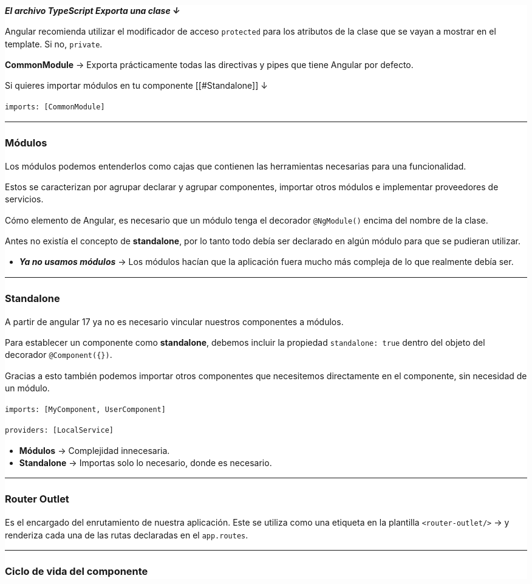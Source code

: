 ***El archivo TypeScript Exporta una clase ↓*** 

Angular recomienda utilizar el modificador de acceso `protected` para los atributos de la clase que se vayan a mostrar en el template. Si no, `private`.

**CommonModule**  → Exporta prácticamente todas las directivas y pipes que tiene Angular por defecto.

Si quieres importar módulos en tu componente [[#Standalone]] ↓

`imports: [CommonModule] `

---
### Módulos

Los módulos podemos entenderlos como cajas que contienen  las herramientas necesarias para una funcionalidad.

Estos se caracterizan por agrupar declarar y agrupar componentes, importar otros módulos e implementar proveedores de servicios.

Cómo elemento de Angular, es necesario que un módulo tenga el decorador `@NgModule()` encima del nombre de la clase. 

Antes no existía el concepto de **standalone**, por lo tanto todo debía ser declarado en algún módulo para que se pudieran utilizar. 

- ***Ya no usamos módulos*** → Los módulos hacían que la aplicación fuera mucho más compleja de lo que realmente debía ser.

---
### Standalone

A partir de angular 17 ya no es necesario vincular nuestros componentes a módulos. 

Para establecer un componente como **standalone**, debemos incluir la propiedad `standalone: true` dentro del objeto del decorador `@Component({})`. 

Gracias a esto también podemos importar otros componentes que necesitemos directamente en el componente, sin necesidad de un módulo.

`imports: [MyComponent, UserComponent]`

`providers: [LocalService]`

- **Módulos** → Complejidad innecesaria.
- **Standalone** → Importas solo lo necesario, donde es necesario.

---
### Router Outlet

Es el encargado del enrutamiento de nuestra aplicación. Este se utiliza como una etiqueta en la plantilla `<router-outlet/>` → y renderiza cada una de las rutas declaradas en el `app.routes`.

---
### Ciclo de vida del componente
